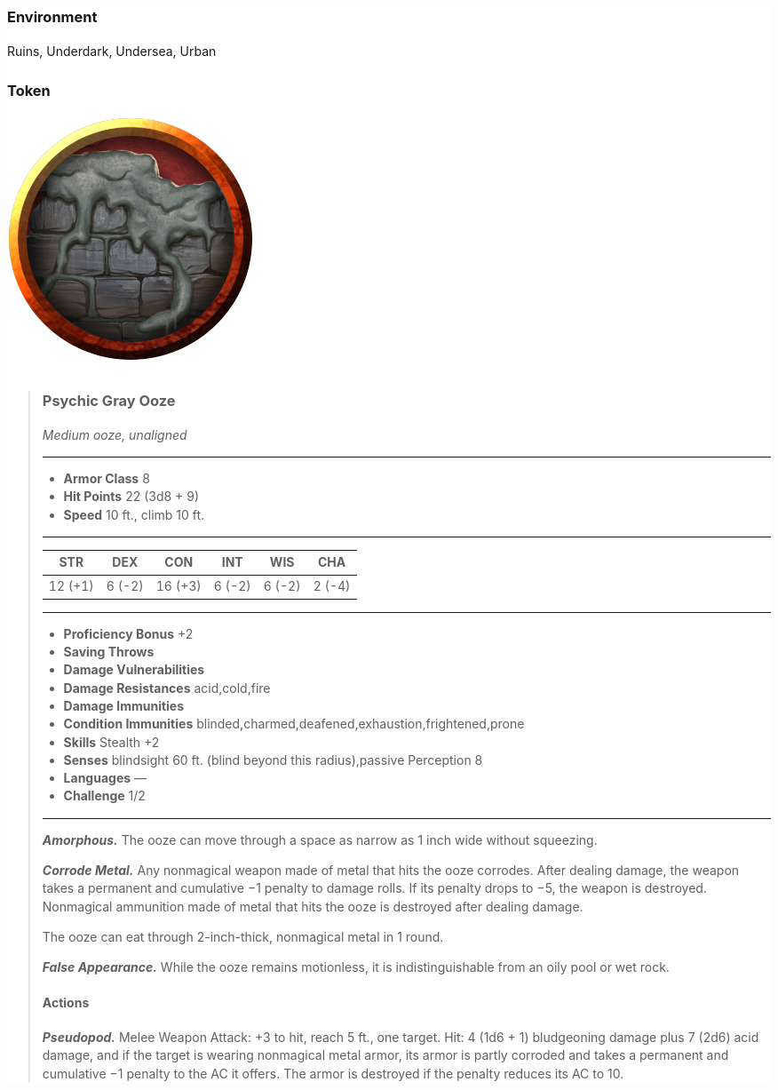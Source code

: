 ### Environment
Ruins, Underdark, Undersea, Urban

### Token
![](Oozes-GrayOoze-Token.png)

>### Psychic Gray Ooze
>*Medium ooze, unaligned*
>___
>- **Armor Class** 8
>- **Hit Points** 22 (3d8 + 9)
>- **Speed** 10 ft., climb 10 ft.
>___
>|**STR**|**DEX**|**CON**|**INT**|**WIS**|**CHA**|
>|:---:|:---:|:---:|:---:|:---:|:---:|
>|12 (+1)|6 (-2)|16 (+3)|6 (-2)|6 (-2)|2 (-4)|
>
>___
>- **Proficiency Bonus** +2
>- **Saving Throws** 
>- **Damage Vulnerabilities** 
>- **Damage Resistances** acid,cold,fire
>- **Damage Immunities** 
>- **Condition Immunities** blinded,charmed,deafened,exhaustion,frightened,prone
>- **Skills** Stealth +2
>- **Senses** blindsight 60 ft. (blind beyond this radius),passive Perception 8
>- **Languages** —
>- **Challenge** 1/2
>___
>***Amorphous.*** The ooze can move through a space as narrow as 1 inch wide without squeezing.
>
>***Corrode Metal.*** Any nonmagical weapon made of metal that hits the ooze corrodes. After dealing damage, the weapon takes a permanent and cumulative −1 penalty to damage rolls. If its penalty drops to −5, the weapon is destroyed. Nonmagical ammunition made of metal that hits the ooze is destroyed after dealing damage.
>
>The ooze can eat through 2-inch-thick, nonmagical metal in 1 round.
>
>***False Appearance.*** While the ooze remains motionless, it is indistinguishable from an oily pool or wet rock.
>
>#### Actions
>***Pseudopod.*** Melee Weapon Attack: +3 to hit, reach 5 ft., one target. Hit: 4 (1d6 + 1) bludgeoning damage plus 7 (2d6) acid damage, and if the target is wearing nonmagical metal armor, its armor is partly corroded and takes a permanent and cumulative −1 penalty to the AC it offers. The armor is destroyed if the penalty reduces its AC to 10.
>